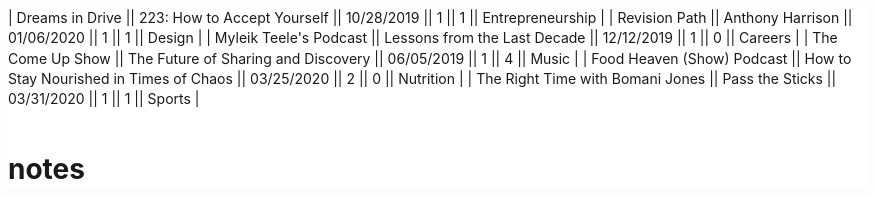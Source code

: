 | Dreams in Drive  || 223: How to Accept Yourself  || 10/28/2019  || 1  || 1  || Entrepreneurship  |
| Revision Path  || Anthony Harrison  || 01/06/2020  || 1  || 1  || Design  |
| Myleik Teele's Podcast  || Lessons from the Last Decade  || 12/12/2019  || 1  || 0  || Careers  |
| The Come Up Show  || The Future of Sharing and Discovery  || 06/05/2019  || 1  || 4  || Music  |
| Food Heaven (Show) Podcast  || How to Stay Nourished in Times of Chaos  || 03/25/2020  || 2  || 0  || Nutrition  |
| The Right Time with Bomani Jones  || Pass the Sticks  || 03/31/2020  || 1  || 1  || Sports  |



# notes

[^1]:  In a
							1956 article published by Harper’s Bazaar,
							Alex Haley and Albert Abarbenel attempt to demonstrate the
							significance of Black consumers by focusing on Negro radio
							which served a critical function in the Black community by
							featuring a range of topics including the achievements of local
							prominent Blacks and alerting listeners who lived in violently
							segregated communities where it was safe to shop . Black radio drew particular interest
							at this time because advertisers were beginning to understand the
							economic significance of targeting Black audiences, and this
							opened the door for increased advertising and revenue for Black
							radio . However, with the passing of
							ownership deregulations sponsored by Reagan and Bush
							administrations, Black radio, especially in smaller markets,
							suffered dramatically as demonstrated by decreasing advertising
							revenue and Black radio ownership .
						